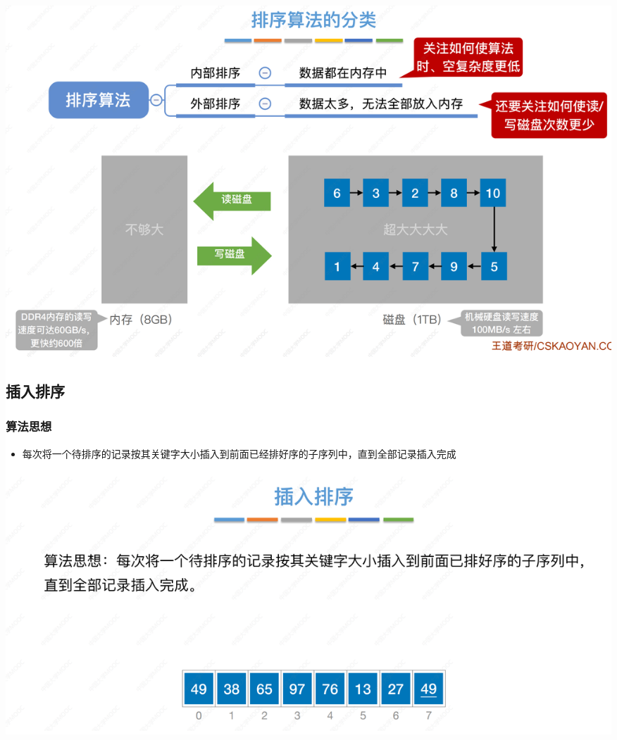 ![image-20230724223944694](./assets/image-20230724223944694.png)



## 插入排序

### 算法思想

- 每次将一个待排序的记录按其关键字大小插入到前面已经排好序的子序列中，直到全部记录插入完成



![image-20230724225344906](./assets/image-20230724225344906.png)
